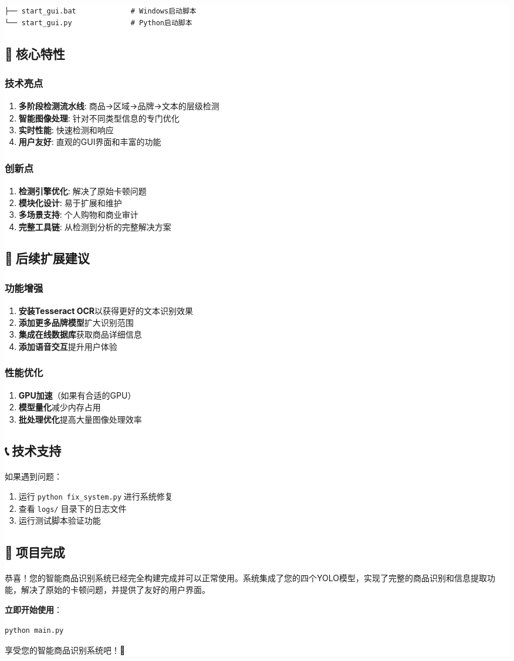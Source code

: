 ```
├── start_gui.bat             # Windows启动脚本
└── start_gui.py              # Python启动脚本
```

## 🎯 核心特性

### 技术亮点
1. **多阶段检测流水线**: 商品→区域→品牌→文本的层级检测
2. **智能图像处理**: 针对不同类型信息的专门优化
3. **实时性能**: 快速检测和响应
4. **用户友好**: 直观的GUI界面和丰富的功能

### 创新点
1. **检测引擎优化**: 解决了原始卡顿问题
2. **模块化设计**: 易于扩展和维护
3. **多场景支持**: 个人购物和商业审计
4. **完整工具链**: 从检测到分析的完整解决方案

## 🔮 后续扩展建议

### 功能增强
1. **安装Tesseract OCR**以获得更好的文本识别效果
2. **添加更多品牌模型**扩大识别范围
3. **集成在线数据库**获取商品详细信息
4. **添加语音交互**提升用户体验

### 性能优化
1. **GPU加速**（如果有合适的GPU）
2. **模型量化**减少内存占用
3. **批处理优化**提高大量图像处理效率

## 📞 技术支持

如果遇到问题：
1. 运行 `python fix_system.py` 进行系统修复
2. 查看 `logs/` 目录下的日志文件
3. 运行测试脚本验证功能

## 🎊 项目完成

恭喜！您的智能商品识别系统已经完全构建完成并可以正常使用。系统集成了您的四个YOLO模型，实现了完整的商品识别和信息提取功能，解决了原始的卡顿问题，并提供了友好的用户界面。

**立即开始使用**：
```bash
python main.py
```

享受您的智能商品识别系统吧！🚀
